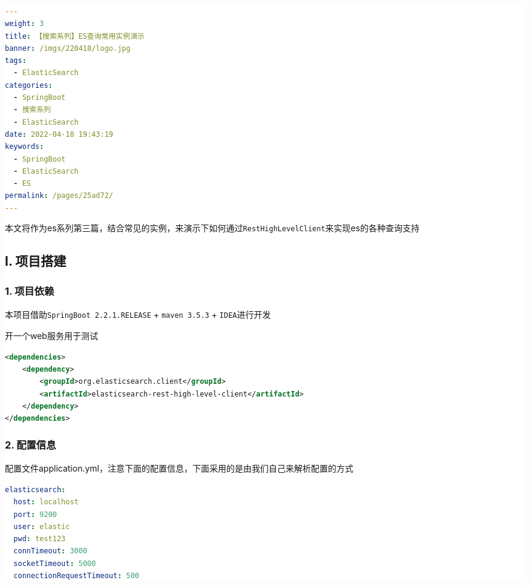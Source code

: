 ```yaml
---
weight: 3
title: 【搜索系列】ES查询常用实例演示
banner: /imgs/220418/logo.jpg
tags: 
  - ElasticSearch
categories: 
  - SpringBoot
  - 搜索系列
  - ElasticSearch
date: 2022-04-18 19:43:19
keywords: 
  - SpringBoot
  - ElasticSearch
  - ES
permalink: /pages/25ad72/
---
```


本文将作为es系列第三篇，结合常见的实例，来演示下如何通过`RestHighLevelClient`来实现es的各种查询支持



## I. 项目搭建

### 1. 项目依赖

本项目借助`SpringBoot 2.2.1.RELEASE` + `maven 3.5.3` + `IDEA`进行开发

开一个web服务用于测试

```xml
<dependencies>
    <dependency>
        <groupId>org.elasticsearch.client</groupId>
        <artifactId>elasticsearch-rest-high-level-client</artifactId>
    </dependency>
</dependencies>
```

### 2. 配置信息

配置文件application.yml，注意下面的配置信息，下面采用的是由我们自己来解析配置的方式

```yaml
elasticsearch:
  host: localhost
  port: 9200
  user: elastic
  pwd: test123
  connTimeout: 3000
  socketTimeout: 5000
  connectionRequestTimeout: 500
```
